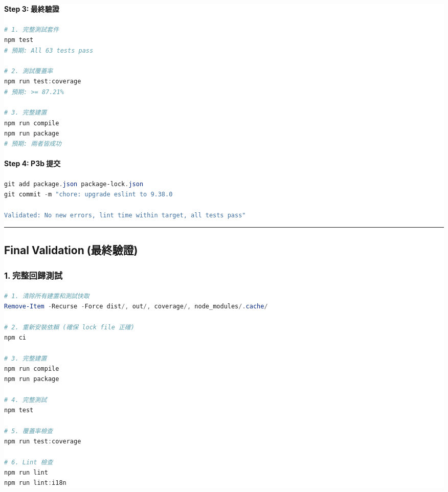#### Step 3: 最終驗證

```powershell
# 1. 完整測試套件
npm test
# 預期: All 63 tests pass

# 2. 測試覆蓋率
npm run test:coverage
# 預期: >= 87.21%

# 3. 完整建置
npm run compile
npm run package
# 預期: 兩者皆成功
```

#### Step 4: P3b 提交

```powershell
git add package.json package-lock.json
git commit -m "chore: upgrade eslint to 9.38.0

Validated: No new errors, lint time within target, all tests pass"
```

---

## Final Validation (最終驗證)

### 1. 完整回歸測試

```powershell
# 1. 清除所有建置和測試快取
Remove-Item -Recurse -Force dist/, out/, coverage/, node_modules/.cache/

# 2. 重新安裝依賴 (確保 lock file 正確)
npm ci

# 3. 完整建置
npm run compile
npm run package

# 4. 完整測試
npm test

# 5. 覆蓋率檢查
npm run test:coverage

# 6. Lint 檢查
npm run lint
npm run lint:i18n
```
